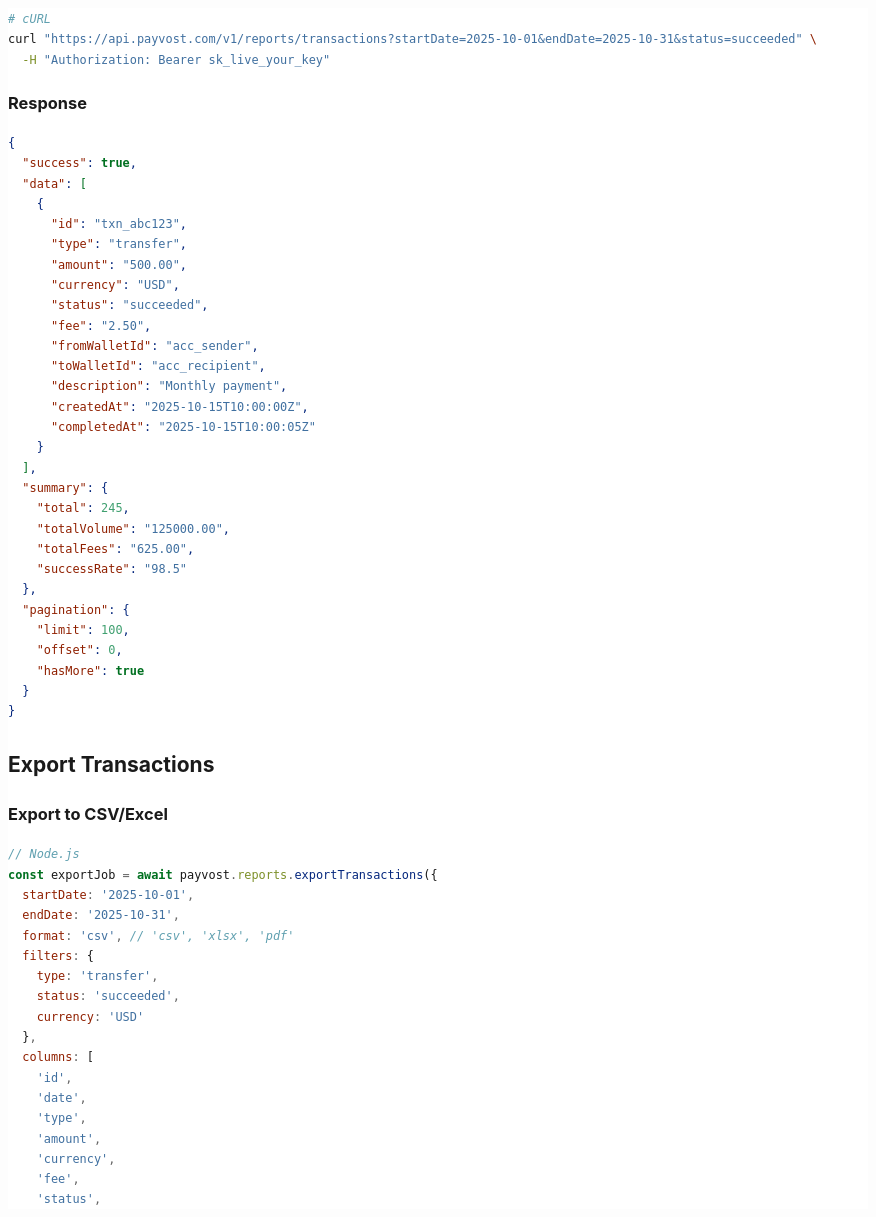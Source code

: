 ```bash
# cURL
curl "https://api.payvost.com/v1/reports/transactions?startDate=2025-10-01&endDate=2025-10-31&status=succeeded" \
  -H "Authorization: Bearer sk_live_your_key"
```

### Response

```json
{
  "success": true,
  "data": [
    {
      "id": "txn_abc123",
      "type": "transfer",
      "amount": "500.00",
      "currency": "USD",
      "status": "succeeded",
      "fee": "2.50",
      "fromWalletId": "acc_sender",
      "toWalletId": "acc_recipient",
      "description": "Monthly payment",
      "createdAt": "2025-10-15T10:00:00Z",
      "completedAt": "2025-10-15T10:00:05Z"
    }
  ],
  "summary": {
    "total": 245,
    "totalVolume": "125000.00",
    "totalFees": "625.00",
    "successRate": "98.5"
  },
  "pagination": {
    "limit": 100,
    "offset": 0,
    "hasMore": true
  }
}
```

## Export Transactions

### Export to CSV/Excel

```javascript
// Node.js
const exportJob = await payvost.reports.exportTransactions({
  startDate: '2025-10-01',
  endDate: '2025-10-31',
  format: 'csv', // 'csv', 'xlsx', 'pdf'
  filters: {
    type: 'transfer',
    status: 'succeeded',
    currency: 'USD'
  },
  columns: [
    'id',
    'date',
    'type',
    'amount',
    'currency',
    'fee',
    'status',
```